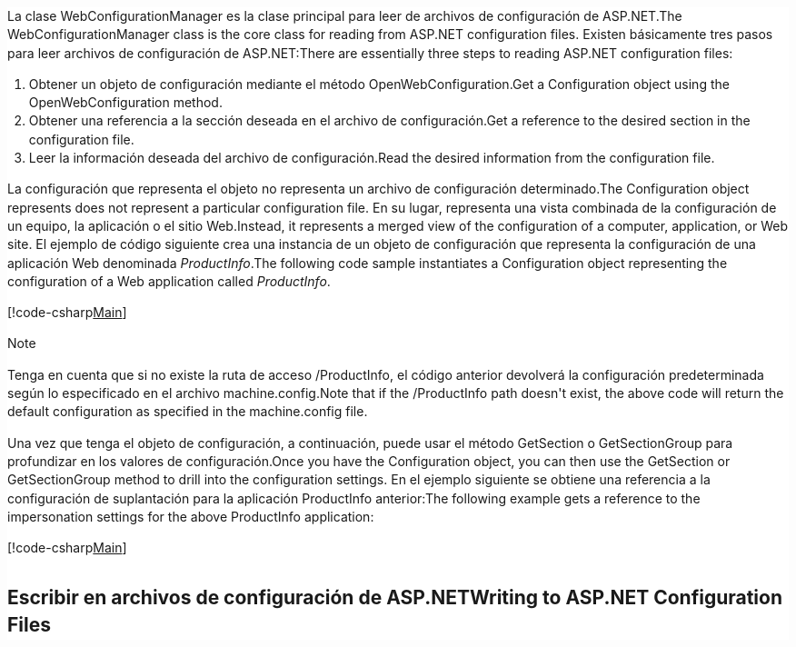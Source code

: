 <span data-ttu-id="6e784-182">La clase WebConfigurationManager es la clase principal para leer de archivos de configuración de ASP.NET.</span><span class="sxs-lookup"><span data-stu-id="6e784-182">The WebConfigurationManager class is the core class for reading from ASP.NET configuration files.</span></span> <span data-ttu-id="6e784-183">Existen básicamente tres pasos para leer archivos de configuración de ASP.NET:</span><span class="sxs-lookup"><span data-stu-id="6e784-183">There are essentially three steps to reading ASP.NET configuration files:</span></span>

1. <span data-ttu-id="6e784-184">Obtener un objeto de configuración mediante el método OpenWebConfiguration.</span><span class="sxs-lookup"><span data-stu-id="6e784-184">Get a Configuration object using the OpenWebConfiguration method.</span></span>
2. <span data-ttu-id="6e784-185">Obtener una referencia a la sección deseada en el archivo de configuración.</span><span class="sxs-lookup"><span data-stu-id="6e784-185">Get a reference to the desired section in the configuration file.</span></span>
3. <span data-ttu-id="6e784-186">Leer la información deseada del archivo de configuración.</span><span class="sxs-lookup"><span data-stu-id="6e784-186">Read the desired information from the configuration file.</span></span>

<span data-ttu-id="6e784-187">La configuración que representa el objeto no representa un archivo de configuración determinado.</span><span class="sxs-lookup"><span data-stu-id="6e784-187">The Configuration object represents does not represent a particular configuration file.</span></span> <span data-ttu-id="6e784-188">En su lugar, representa una vista combinada de la configuración de un equipo, la aplicación o el sitio Web.</span><span class="sxs-lookup"><span data-stu-id="6e784-188">Instead, it represents a merged view of the configuration of a computer, application, or Web site.</span></span> <span data-ttu-id="6e784-189">El ejemplo de código siguiente crea una instancia de un objeto de configuración que representa la configuración de una aplicación Web denominada *ProductInfo*.</span><span class="sxs-lookup"><span data-stu-id="6e784-189">The following code sample instantiates a Configuration object representing the configuration of a Web application called *ProductInfo*.</span></span>

[!code-csharp[Main](configuration-and-instrumentation/samples/sample1.cs)]

> [!NOTE]
> <span data-ttu-id="6e784-190">Tenga en cuenta que si no existe la ruta de acceso /ProductInfo, el código anterior devolverá la configuración predeterminada según lo especificado en el archivo machine.config.</span><span class="sxs-lookup"><span data-stu-id="6e784-190">Note that if the /ProductInfo path doesn't exist, the above code will return the default configuration as specified in the machine.config file.</span></span>


<span data-ttu-id="6e784-191">Una vez que tenga el objeto de configuración, a continuación, puede usar el método GetSection o GetSectionGroup para profundizar en los valores de configuración.</span><span class="sxs-lookup"><span data-stu-id="6e784-191">Once you have the Configuration object, you can then use the GetSection or GetSectionGroup method to drill into the configuration settings.</span></span> <span data-ttu-id="6e784-192">En el ejemplo siguiente se obtiene una referencia a la configuración de suplantación para la aplicación ProductInfo anterior:</span><span class="sxs-lookup"><span data-stu-id="6e784-192">The following example gets a reference to the impersonation settings for the above ProductInfo application:</span></span>

[!code-csharp[Main](configuration-and-instrumentation/samples/sample2.cs)]

## <a name="writing-to-aspnet-configuration-files"></a><span data-ttu-id="6e784-193">Escribir en archivos de configuración de ASP.NET</span><span class="sxs-lookup"><span data-stu-id="6e784-193">Writing to ASP.NET Configuration Files</span></span>
